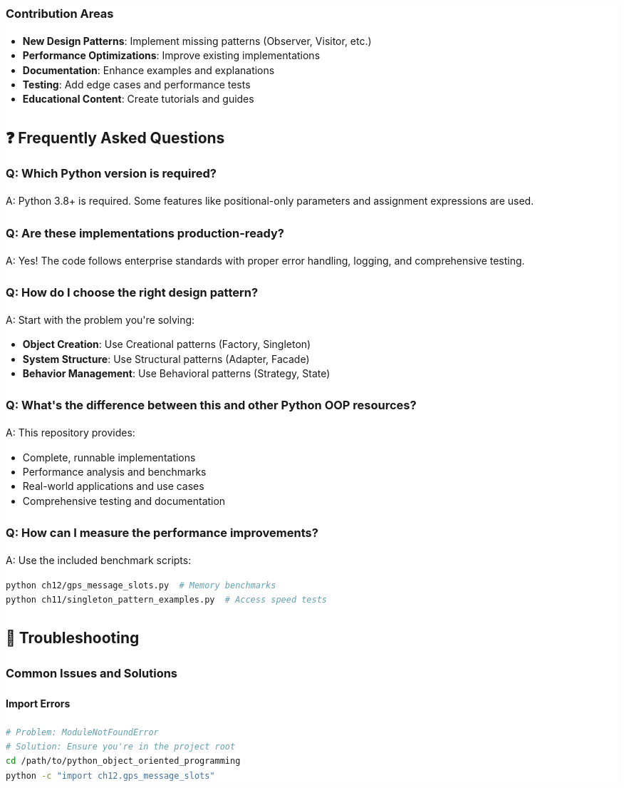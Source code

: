 ### Contribution Areas
- **New Design Patterns**: Implement missing patterns (Observer, Visitor, etc.)
- **Performance Optimizations**: Improve existing implementations
- **Documentation**: Enhance examples and explanations
- **Testing**: Add edge cases and performance tests
- **Educational Content**: Create tutorials and guides

## ❓ Frequently Asked Questions

### **Q: Which Python version is required?**
A: Python 3.8+ is required. Some features like positional-only parameters and assignment expressions are used.

### **Q: Are these implementations production-ready?**
A: Yes! The code follows enterprise standards with proper error handling, logging, and comprehensive testing.

### **Q: How do I choose the right design pattern?**
A: Start with the problem you're solving:
- **Object Creation**: Use Creational patterns (Factory, Singleton)
- **System Structure**: Use Structural patterns (Adapter, Facade)  
- **Behavior Management**: Use Behavioral patterns (Strategy, State)

### **Q: What's the difference between this and other Python OOP resources?**
A: This repository provides:
- Complete, runnable implementations
- Performance analysis and benchmarks
- Real-world applications and use cases
- Comprehensive testing and documentation

### **Q: How can I measure the performance improvements?**
A: Use the included benchmark scripts:
```bash
python ch12/gps_message_slots.py  # Memory benchmarks
python ch11/singleton_pattern_examples.py  # Access speed tests
```

## 🐛 Troubleshooting

### Common Issues and Solutions

#### **Import Errors**
```bash
# Problem: ModuleNotFoundError
# Solution: Ensure you're in the project root
cd /path/to/python_object_oriented_programming
python -c "import ch12.gps_message_slots"
```
